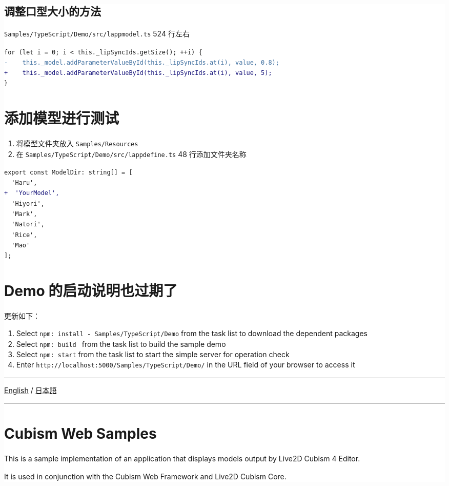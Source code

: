 ## 调整口型大小的方法

`Samples/TypeScript/Demo/src/lappmodel.ts` 524 行左右

```diff
for (let i = 0; i < this._lipSyncIds.getSize(); ++i) {
-    this._model.addParameterValueById(this._lipSyncIds.at(i), value, 0.8);
+    this._model.addParameterValueById(this._lipSyncIds.at(i), value, 5);
}

```

# 添加模型进行测试

1. 将模型文件夹放入 `Samples/Resources`
1. 在 `Samples/TypeScript/Demo/src/lappdefine.ts` 48 行添加文件夹名称

```diff
export const ModelDir: string[] = [
  'Haru',
+  'YourModel',
  'Hiyori',
  'Mark',
  'Natori',
  'Rice',
  'Mao'
];
```

# Demo 的启动说明也过期了

更新如下：

1. Select `npm: install - Samples/TypeScript/Demo` from the task list to download the dependent packages
1. Select `npm: build ` from the task list to build the sample demo
1. Select `npm: start` from the task list to start the simple server for operation check
1. Enter `http://localhost:5000/Samples/TypeScript/Demo/` in the URL field of your browser to access it

---

[English](README.md) / [日本語](README.ja.md)

---

# Cubism Web Samples

This is a sample implementation of an application that displays models output by Live2D Cubism 4 Editor.

It is used in conjunction with the Cubism Web Framework and Live2D Cubism Core.
